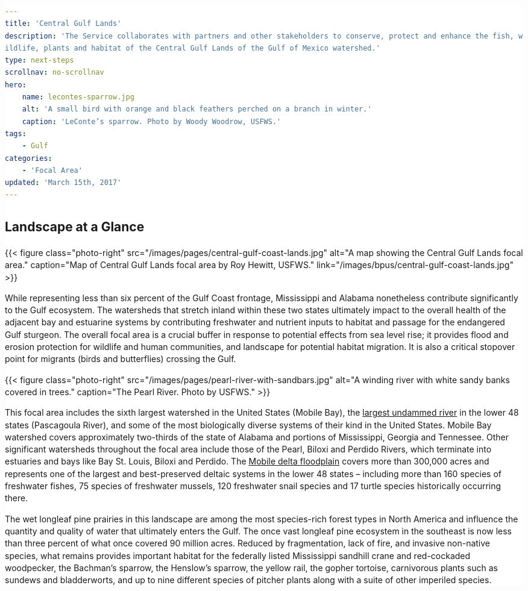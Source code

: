 ```yaml
---
title: 'Central Gulf Lands'
description: 'The Service collaborates with partners and other stakeholders to conserve, protect and enhance the fish, wildlife, plants and habitat of the Central Gulf Lands of the Gulf of Mexico watershed.'
type: next-steps
scrollnav: no-scrollnav
hero:
    name: lecontes-sparrow.jpg
    alt: 'A small bird with orange and black feathers perched on a branch in winter.'
    caption: 'LeConte’s sparrow. Photo by Woody Woodrow, USFWS.'
tags:
    - Gulf
categories:
    - 'Focal Area'
updated: 'March 15th, 2017'
---
```


## Landscape at a Glance

{{< figure class="photo-right" src="/images/pages/central-gulf-coast-lands.jpg" alt="A map showing the Central Gulf Lands focal area." caption="Map of Central Gulf Lands focal area by Roy Hewitt, USFWS." link="/images/bpus/central-gulf-coast-lands.jpg" >}}

While representing less than six percent of the Gulf Coast frontage, Mississippi and Alabama nonetheless contribute significantly to the Gulf ecosystem. The watersheds that stretch inland within these two states ultimately impact to the overall health of the adjacent bay and estuarine systems by contributing freshwater and nutrient inputs to habitat and passage for the endangered Gulf sturgeon. The overall focal area is a crucial buffer in response to potential effects from sea level rise; it provides flood and erosion protection for wildlife and human communities, and landscape for potential habitat migration. It is also a critical stopover point for migrants (birds and butterflies) crossing the Gulf.

{{< figure class="photo-right" src="/images/pages/pearl-river-with-sandbars.jpg" alt="A winding river with white sandy banks covered in trees." caption="The Pearl River. Photo by USFWS." >}}

This focal area includes the sixth largest watershed in the United States (Mobile Bay), the [largest undammed river](http://www.deq.state.ms.us/mdeq.nsf/pdf/WMB_PascagoulaCitizenGuide112008/$File/Pascagoula%20Cit%20Guide.pdf?OpenElement) in the lower 48 states (Pascagoula River), and some of the most biologically diverse systems of their kind in the United States. Mobile Bay watershed covers approximately two-thirds of the state of Alabama and portions of Mississippi, Georgia and Tennessee. Other significant watersheds throughout the focal area include those of the Pearl, Biloxi and Perdido Rivers, which terminate into estuaries and bays like Bay St. Louis, Biloxi and Perdido. The [Mobile delta floodplain](http://eowilsonfoundation.org/mobile-delta-biodiversity-frequently-asked-questions/) covers more than 300,000 acres and represents one of the largest and best-preserved deltaic systems in the lower 48 states – including more than 160 species of freshwater fishes, 75 species of freshwater mussels, 120 freshwater snail species and 17 turtle species historically occurring there.

The wet longleaf pine prairies in this landscape are among the most species-rich forest types in North America and influence the quantity and quality of water that ultimately enters the Gulf. The once vast longleaf pine ecosystem in the southeast is now less than three percent of what once covered 90 million acres. Reduced by fragmentation, lack of fire, and invasive non-native species, what remains provides important habitat for the federally listed Mississippi sandhill crane and red-cockaded woodpecker, the Bachman’s sparrow, the Henslow’s sparrow, the yellow rail, the gopher tortoise, carnivorous plants such as sundews and bladderworts, and up to nine different species of pitcher plants along with a suite of other imperiled species.
